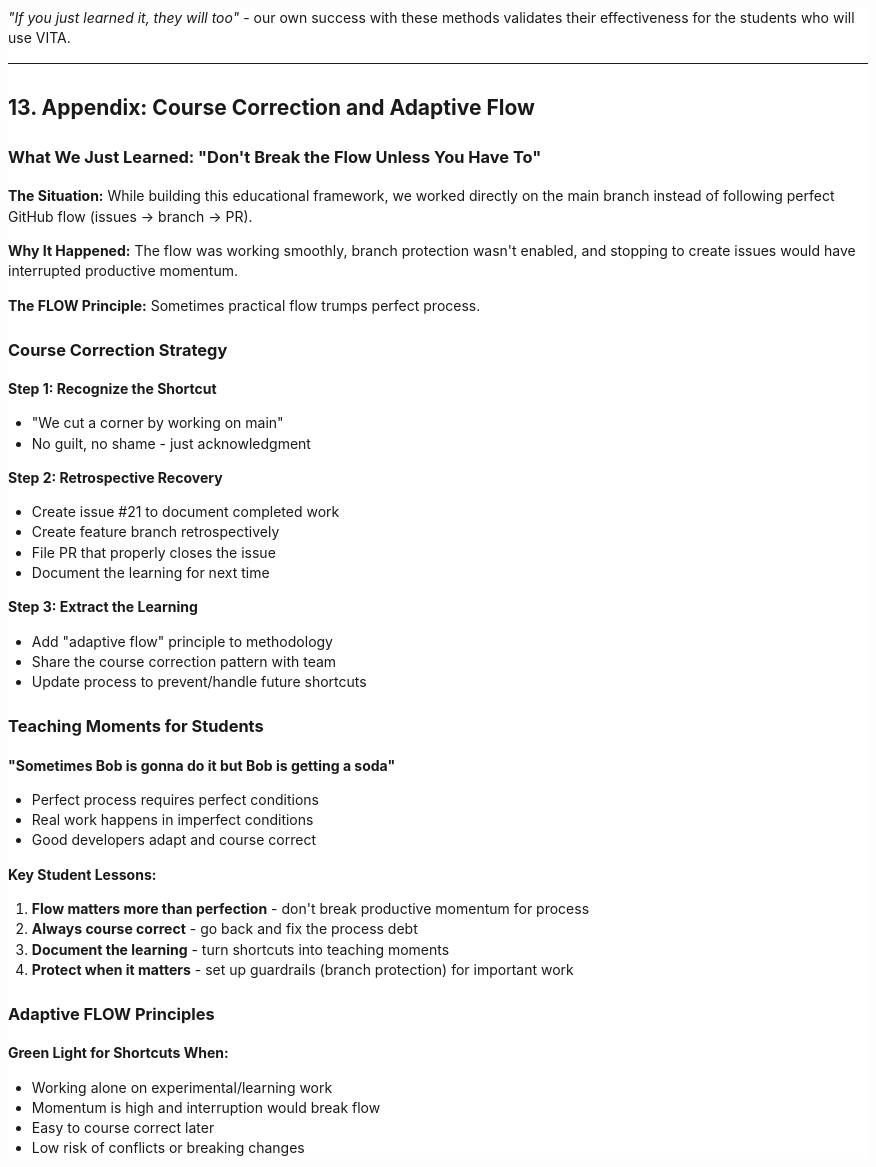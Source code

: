 *"If you just learned it, they will too"* - our own success with these methods validates their effectiveness for the students who will use VITA.

---

## 13. Appendix: Course Correction and Adaptive Flow

### What We Just Learned: "Don't Break the Flow Unless You Have To"

**The Situation:** While building this educational framework, we worked directly on the main branch instead of following perfect GitHub flow (issues → branch → PR).

**Why It Happened:** The flow was working smoothly, branch protection wasn't enabled, and stopping to create issues would have interrupted productive momentum.

**The FLOW Principle:** Sometimes practical flow trumps perfect process.

### Course Correction Strategy

**Step 1: Recognize the Shortcut**
- "We cut a corner by working on main"
- No guilt, no shame - just acknowledgment

**Step 2: Retrospective Recovery**  
- Create issue #21 to document completed work
- Create feature branch retrospectively
- File PR that properly closes the issue
- Document the learning for next time

**Step 3: Extract the Learning**
- Add "adaptive flow" principle to methodology
- Share the course correction pattern with team
- Update process to prevent/handle future shortcuts

### Teaching Moments for Students

**"Sometimes Bob is gonna do it but Bob is getting a soda"**
- Perfect process requires perfect conditions
- Real work happens in imperfect conditions  
- Good developers adapt and course correct

**Key Student Lessons:**
1. **Flow matters more than perfection** - don't break productive momentum for process
2. **Always course correct** - go back and fix the process debt
3. **Document the learning** - turn shortcuts into teaching moments
4. **Protect when it matters** - set up guardrails (branch protection) for important work

### Adaptive FLOW Principles

**Green Light for Shortcuts When:**
- Working alone on experimental/learning work
- Momentum is high and interruption would break flow
- Easy to course correct later
- Low risk of conflicts or breaking changes
